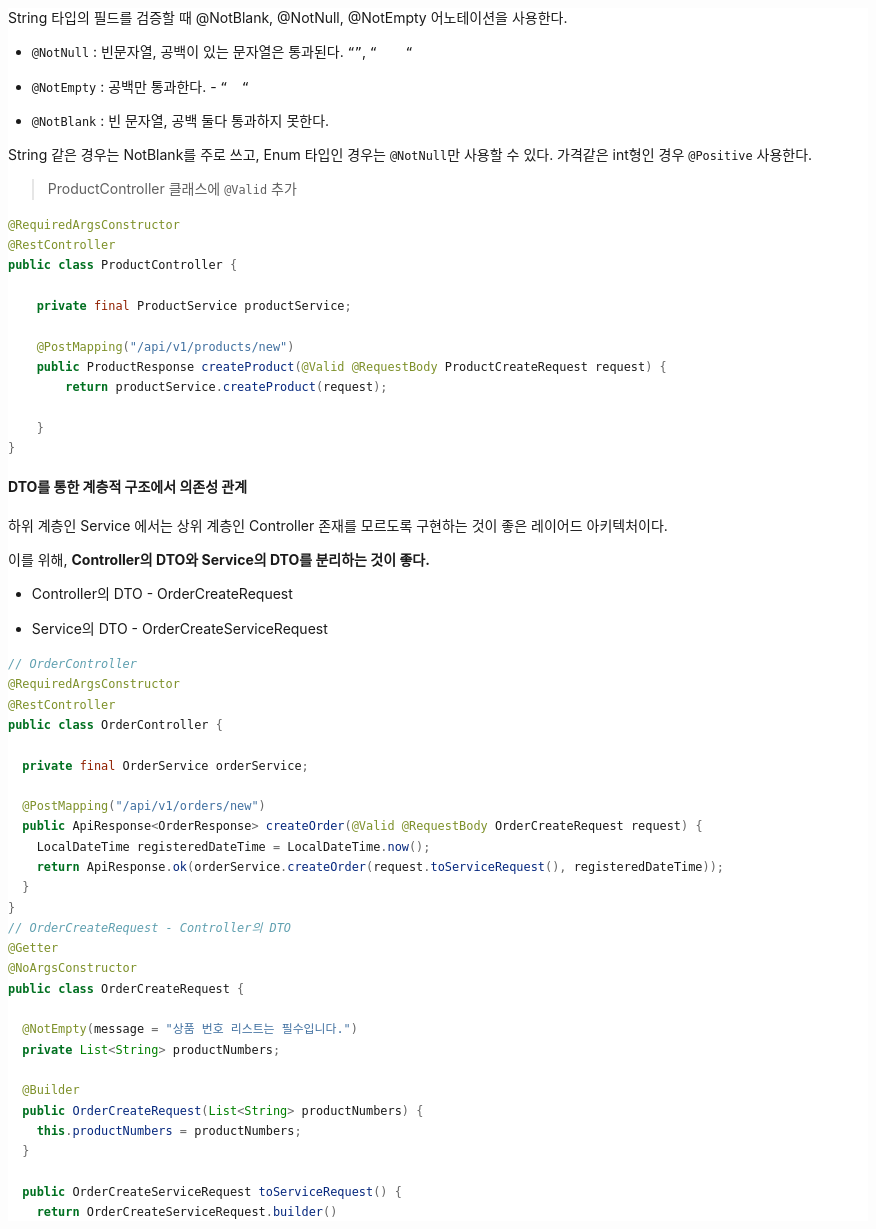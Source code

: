 ```java
```

String 타입의 필드를 검증할 때 @NotBlank, @NotNull, @NotEmpty 어노테이션을 사용한다.

  * `@NotNull` : 빈문자열, 공백이 있는 문자열은 통과된다. `“”`, `“    “`

  * `@NotEmpty` : 공백만 통과한다. - `“  “`

  * `@NotBlank` : 빈 문자열, 공백 둘다 통과하지 못한다.

String 같은 경우는 NotBlank를 주로 쓰고, Enum 타입인 경우는 `@NotNull`만 사용할 수 있다. 가격같은 int형인 경우 `@Positive` 사용한다.

> ProductController 클래스에 `@Valid` 추가

```java
@RequiredArgsConstructor
@RestController
public class ProductController {

    private final ProductService productService;

    @PostMapping("/api/v1/products/new")
    public ProductResponse createProduct(@Valid @RequestBody ProductCreateRequest request) {
        return productService.createProduct(request);

    }
}
```

#### DTO를 통한 계층적 구조에서 의존성 관계

하위 계층인 Service 에서는 상위 계층인 Controller 존재를 모르도록 구현하는 것이 좋은 레이어드 아키텍처이다.

이를 위해, **Controller의 DTO와 Service의 DTO를 분리하는 것이 좋다.**

  * Controller의 DTO - OrderCreateRequest

  * Service의 DTO - OrderCreateServiceRequest

```java
// OrderController
@RequiredArgsConstructor
@RestController
public class OrderController {

  private final OrderService orderService;

  @PostMapping("/api/v1/orders/new")
  public ApiResponse<OrderResponse> createOrder(@Valid @RequestBody OrderCreateRequest request) {
    LocalDateTime registeredDateTime = LocalDateTime.now();
    return ApiResponse.ok(orderService.createOrder(request.toServiceRequest(), registeredDateTime));
  }
}
// OrderCreateRequest - Controller의 DTO
@Getter
@NoArgsConstructor
public class OrderCreateRequest {

  @NotEmpty(message = "상품 번호 리스트는 필수입니다.")
  private List<String> productNumbers;

  @Builder
  public OrderCreateRequest(List<String> productNumbers) {
    this.productNumbers = productNumbers;
  }

  public OrderCreateServiceRequest toServiceRequest() {
    return OrderCreateServiceRequest.builder()
```